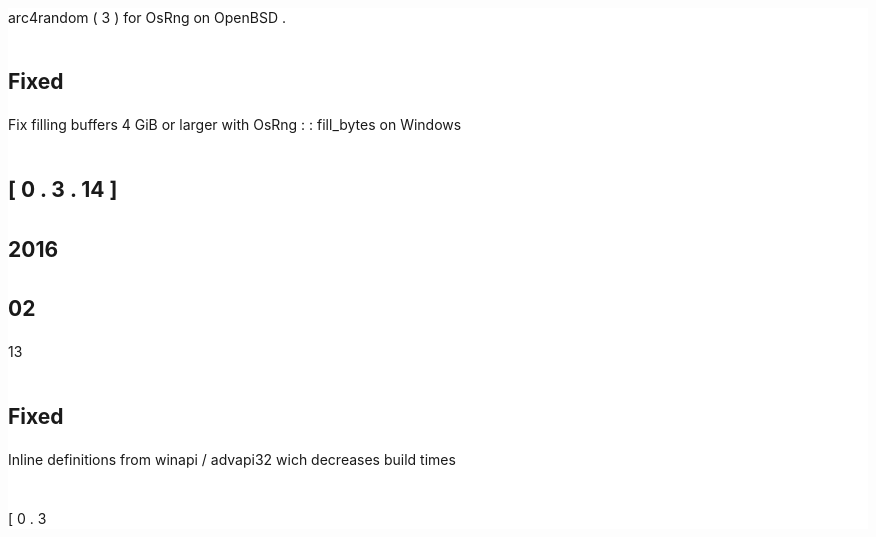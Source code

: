 arc4random
(
3
)
for
OsRng
on
OpenBSD
.
#
#
#
Fixed
-
Fix
filling
buffers
4
GiB
or
larger
with
OsRng
:
:
fill_bytes
on
Windows
#
#
[
0
.
3
.
14
]
-
2016
-
02
-
13
#
#
#
Fixed
-
Inline
definitions
from
winapi
/
advapi32
wich
decreases
build
times
#
#
[
0
.
3